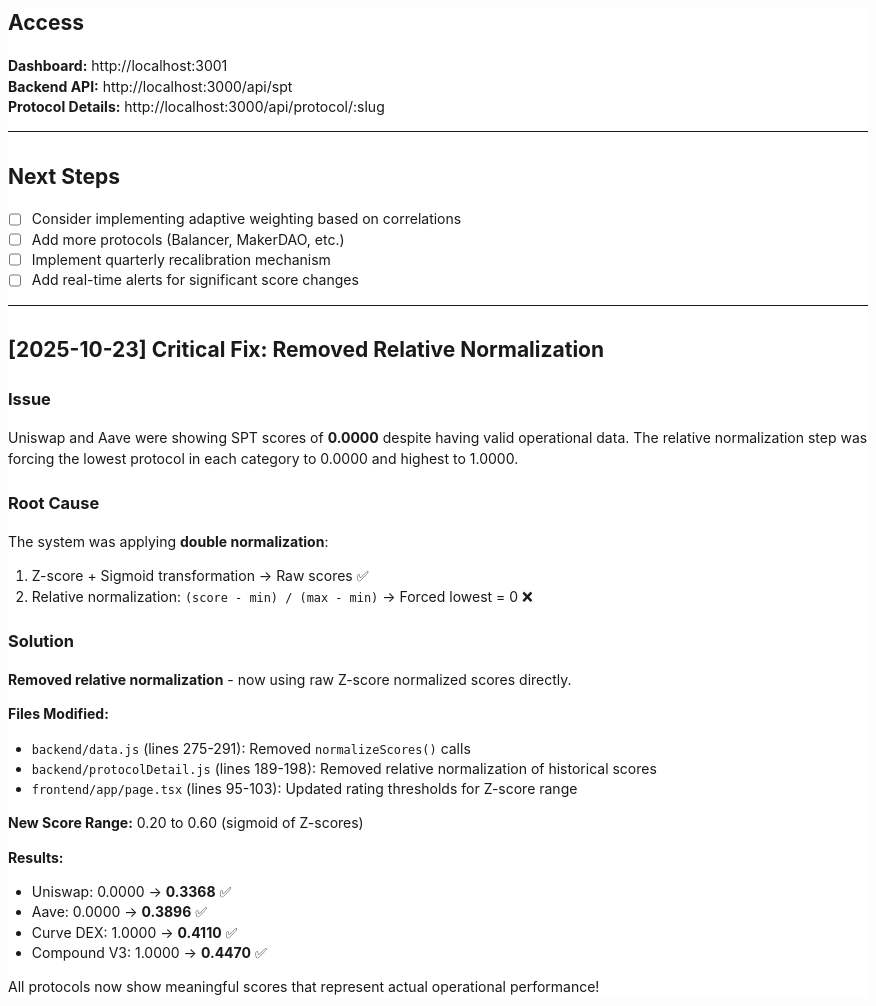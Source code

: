 
## Access

**Dashboard:** http://localhost:3001  
**Backend API:** http://localhost:3000/api/spt  
**Protocol Details:** http://localhost:3000/api/protocol/:slug

---

## Next Steps
- [ ] Consider implementing adaptive weighting based on correlations
- [ ] Add more protocols (Balancer, MakerDAO, etc.)
- [ ] Implement quarterly recalibration mechanism
- [ ] Add real-time alerts for significant score changes

---

## [2025-10-23] Critical Fix: Removed Relative Normalization

### Issue
Uniswap and Aave were showing SPT scores of **0.0000** despite having valid operational data. The relative normalization step was forcing the lowest protocol in each category to 0.0000 and highest to 1.0000.

### Root Cause
The system was applying **double normalization**:
1. Z-score + Sigmoid transformation → Raw scores ✅
2. Relative normalization: `(score - min) / (max - min)` → Forced lowest = 0 ❌

### Solution
**Removed relative normalization** - now using raw Z-score normalized scores directly.

**Files Modified:**
- `backend/data.js` (lines 275-291): Removed `normalizeScores()` calls
- `backend/protocolDetail.js` (lines 189-198): Removed relative normalization of historical scores
- `frontend/app/page.tsx` (lines 95-103): Updated rating thresholds for Z-score range

**New Score Range:** 0.20 to 0.60 (sigmoid of Z-scores)

**Results:**
- Uniswap: 0.0000 → **0.3368** ✅
- Aave: 0.0000 → **0.3896** ✅
- Curve DEX: 1.0000 → **0.4110** ✅
- Compound V3: 1.0000 → **0.4470** ✅

All protocols now show meaningful scores that represent actual operational performance!
